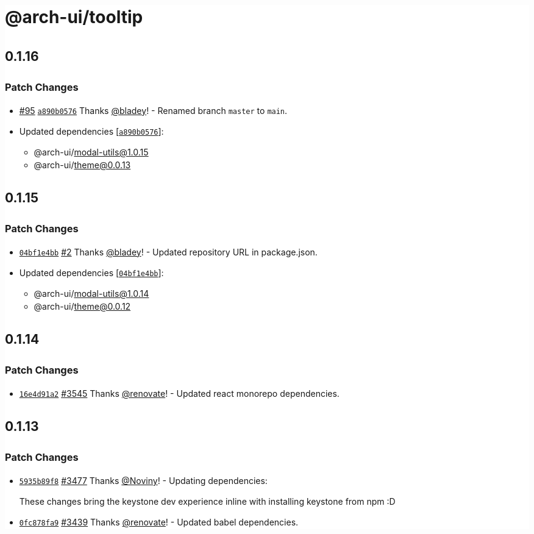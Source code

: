 # @arch-ui/tooltip

## 0.1.16

### Patch Changes

- [#95](https://github.com/keystonejs/keystone-5/pull/95) [`a890b0576`](https://github.com/keystonejs/keystone-5/commit/a890b057628b60c2d1870cc3f5afd8e87b03f7df) Thanks [@bladey](https://github.com/bladey)! - Renamed branch `master` to `main`.

- Updated dependencies [[`a890b0576`](https://github.com/keystonejs/keystone-5/commit/a890b057628b60c2d1870cc3f5afd8e87b03f7df)]:
  - @arch-ui/modal-utils@1.0.15
  - @arch-ui/theme@0.0.13

## 0.1.15

### Patch Changes

- [`04bf1e4bb`](https://github.com/keystonejs/keystone-5/commit/04bf1e4bb0223f4e2e06664bbc9e95c51118eb84) [#2](https://github.com/keystonejs/keystone-5/pull/2) Thanks [@bladey](https://github.com/bladey)! - Updated repository URL in package.json.

- Updated dependencies [[`04bf1e4bb`](https://github.com/keystonejs/keystone-5/commit/04bf1e4bb0223f4e2e06664bbc9e95c51118eb84)]:
  - @arch-ui/modal-utils@1.0.14
  - @arch-ui/theme@0.0.12

## 0.1.14

### Patch Changes

- [`16e4d91a2`](https://github.com/keystonejs/keystone-5/commit/16e4d91a20cc6a079c60ea9801381da55444b1e1) [#3545](https://github.com/keystonejs/keystone-5/pull/3545) Thanks [@renovate](https://github.com/apps/renovate)! - Updated react monorepo dependencies.

## 0.1.13

### Patch Changes

- [`5935b89f8`](https://github.com/keystonejs/keystone-5/commit/5935b89f8862b36f14d09da68f056f759a860f3e) [#3477](https://github.com/keystonejs/keystone-5/pull/3477) Thanks [@Noviny](https://github.com/Noviny)! - Updating dependencies:

  These changes bring the keystone dev experience inline with installing keystone from npm :D

* [`0fc878fa9`](https://github.com/keystonejs/keystone-5/commit/0fc878fa918c3196196f943f195ffaa62fce504b) [#3439](https://github.com/keystonejs/keystone-5/pull/3439) Thanks [@renovate](https://github.com/apps/renovate)! - Updated babel dependencies.
